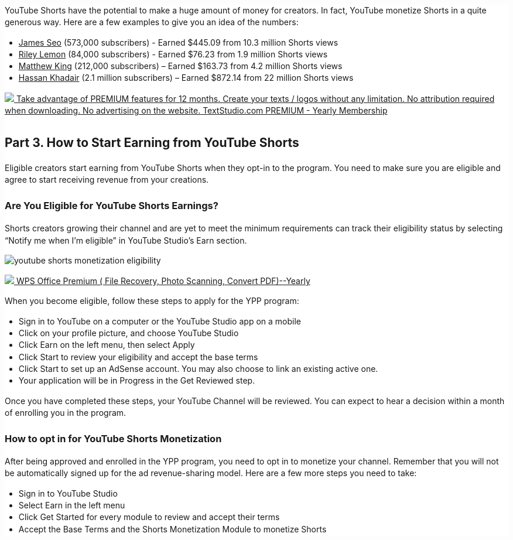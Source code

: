 YouTube Shorts have the potential to make a huge amount of money for creators. In fact, YouTube monetize Shorts in a quite generous way. Here are a few examples to give you an idea of the numbers:

* [James Seo](https://www.youtube.com/@JamesSeo/) (573,000 subscribers) - Earned $445.09 from 10.3 million Shorts views
* [Riley Lemon](https://www.youtube.com/@RileyDoingThings) (84,000 subscribers) - Earned $76.23 from 1.9 million Shorts views
* [Matthew King](https://www.youtube.com/@mattykayy/) (212,000 subscribers) – Earned $163.73 from 4.2 million Shorts views
* [Hassan Khadair](https://www.youtube.com/@HassanKhadair) (2.1 million subscribers) – Earned $872.14 from 22 million Shorts views


<a href="https://secure.textstudio.com/order/checkout.php?PRODS=35633309&QTY=1&AFFILIATE=108875&CART=1"> <img src="https://secure.avangate.com/images/merchant/d6eb8222c9718486bdabce8b897380f7/products/3_premium-icon.png" border="0"> Take advantage of PREMIUM features for 12 months. 
Create your texts / logos without any limitation. 
No attribution required when downloading. 
No advertising on the website. 
 TextStudio.com  PREMIUM - Yearly Membership</a>

## **Part 3\. How to Start Earning from YouTube Shorts**

Eligible creators start earning from YouTube Shorts when they opt-in to the program. You need to make sure you are eligible and agree to start receiving revenue from your creations.

### **Are You Eligible for YouTube Shorts Earnings?**

Shorts creators growing their channel and are yet to meet the minimum requirements can track their eligibility status by selecting “Notify me when I’m eligible” in YouTube Studio’s Earn section.

![youtube shorts monetization eligibility](https://images.wondershare.com/filmora/article-images/2023/youtube-shorts-revenue-sharing-explained-how-much-will-i-make-3.JPG)

<a href="https://secure.2checkout.com/order/checkout.php?PRODS=38729081&QTY=1&AFFILIATE=108875&CART=1"><img src="https://website-prod.cache.wpscdn.com/img/wps-office-pdf-editor-1x.890dbda.png" border="0">
WPS Office Premium ( File Recovery, Photo Scanning, Convert PDF)--Yearly</a>


When you become eligible, follow these steps to apply for the YPP program:

* Sign in to YouTube on a computer or the YouTube Studio app on a mobile
* Click on your profile picture, and choose YouTube Studio
* Click Earn on the left menu, then select Apply
* Click Start to review your eligibility and accept the base terms
* Click Start to set up an AdSense account. You may also choose to link an existing active one.
* Your application will be in Progress in the Get Reviewed step.

Once you have completed these steps, your YouTube Channel will be reviewed. You can expect to hear a decision within a month of enrolling you in the program.

### **How to opt in for YouTube Shorts Monetization**

After being approved and enrolled in the YPP program, you need to opt in to monetize your channel. Remember that you will not be automatically signed up for the ad revenue-sharing model. Here are a few more steps you need to take:

* Sign in to YouTube Studio
* Select Earn in the left menu
* Click Get Started for every module to review and accept their terms
* Accept the Base Terms and the Shorts Monetization Module to monetize Shorts
